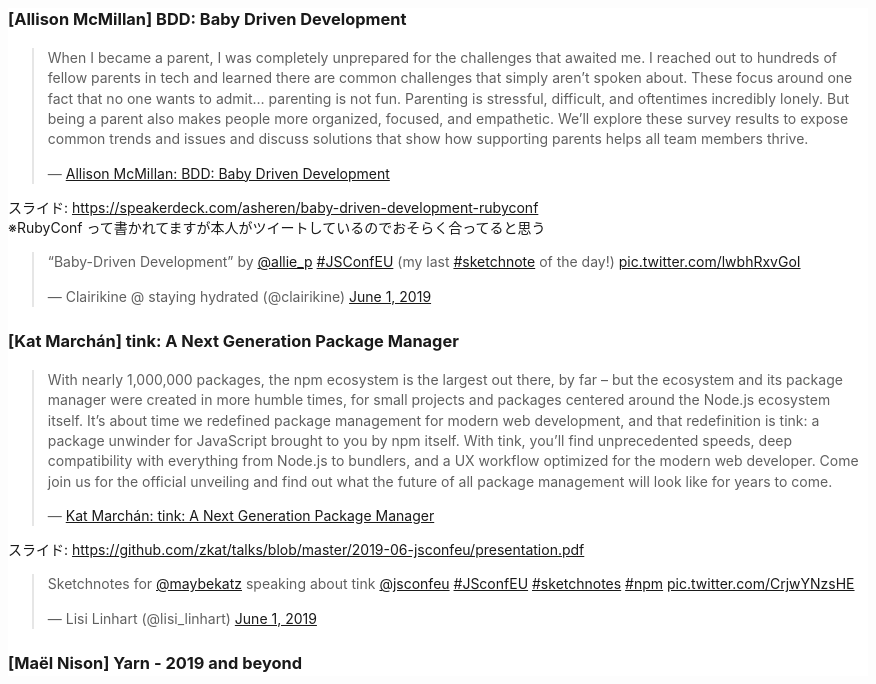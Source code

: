 ### [Allison McMillan] BDD: Baby Driven Development

> When I became a parent, I was completely unprepared for the challenges that awaited me. I reached out to hundreds of fellow parents in tech and learned there are common challenges that simply aren’t spoken about. These focus around one fact that no one wants to admit… parenting is not fun. Parenting is stressful, difficult, and oftentimes incredibly lonely. But being a parent also makes people more organized, focused, and empathetic. We’ll explore these survey results to expose common trends and issues and discuss solutions that show how supporting parents helps all team members thrive.
>
> &mdash; [Allison McMillan: BDD: Baby Driven Development](https://2019.jsconf.eu/allison-mcmillan/bdd-baby-driven-development.html)

スライド: https://speakerdeck.com/asheren/baby-driven-development-rubyconf  
※RubyConf って書かれてますが本人がツイートしているのでおそらく合ってると思う

<blockquote class="twitter-tweet" data-conversation="none" data-lang="en"><p lang="en" dir="ltr">“Baby-Driven Development” by <a href="https://twitter.com/allie_p?ref_src=twsrc%5Etfw">@allie_p</a> <a href="https://twitter.com/hashtag/JSConfEU?src=hash&amp;ref_src=twsrc%5Etfw">#JSConfEU</a> (my last <a href="https://twitter.com/hashtag/sketchnote?src=hash&amp;ref_src=twsrc%5Etfw">#sketchnote</a> of the day!) <a href="https://t.co/lwbhRxvGoI">pic.twitter.com/lwbhRxvGoI</a></p>&mdash; Clairikine @ staying hydrated (@clairikine) <a href="https://twitter.com/clairikine/status/1134858244739031040?ref_src=twsrc%5Etfw">June 1, 2019</a></blockquote>

### [Kat Marchán] tink: A Next Generation Package Manager

> With nearly 1,000,000 packages, the npm ecosystem is the largest out there, by far – but the ecosystem and its package manager were created in more humble times, for small projects and packages centered around the Node.js ecosystem itself.
> It’s about time we redefined package management for modern web development, and that redefinition is tink: a package unwinder for JavaScript brought to you by npm itself. With tink, you’ll find unprecedented speeds, deep compatibility with everything from Node.js to bundlers, and a UX workflow optimized for the modern web developer. Come join us for the official unveiling and find out what the future of all package management will look like for years to come.
>
> &mdash; [Kat Marchán: tink: A Next Generation Package Manager](https://2019.jsconf.eu/kat-marchan/tink-a-next-generation-package-manager.html)

<iframe width="560" height="315" src="https://www.youtube.com/embed/SHIci8-6_gs" frameborder="0" allow="accelerometer; autoplay; encrypted-media; gyroscope; picture-in-picture" allowfullscreen></iframe>

スライド: https://github.com/zkat/talks/blob/master/2019-06-jsconfeu/presentation.pdf

<blockquote class="twitter-tweet" data-lang="en"><p lang="en" dir="ltr">Sketchnotes for <a href="https://twitter.com/maybekatz?ref_src=twsrc%5Etfw">@maybekatz</a> speaking about tink <a href="https://twitter.com/jsconfeu?ref_src=twsrc%5Etfw">@jsconfeu</a> <a href="https://twitter.com/hashtag/JSconfEU?src=hash&amp;ref_src=twsrc%5Etfw">#JSconfEU</a> <a href="https://twitter.com/hashtag/sketchnotes?src=hash&amp;ref_src=twsrc%5Etfw">#sketchnotes</a> <a href="https://twitter.com/hashtag/npm?src=hash&amp;ref_src=twsrc%5Etfw">#npm</a> <a href="https://t.co/CrjwYNzsHE">pic.twitter.com/CrjwYNzsHE</a></p>&mdash; Lisi Linhart (@lisi_linhart) <a href="https://twitter.com/lisi_linhart/status/1134858643915100160?ref_src=twsrc%5Etfw">June 1, 2019</a></blockquote>

### [Maël Nison] Yarn - 2019 and beyond
